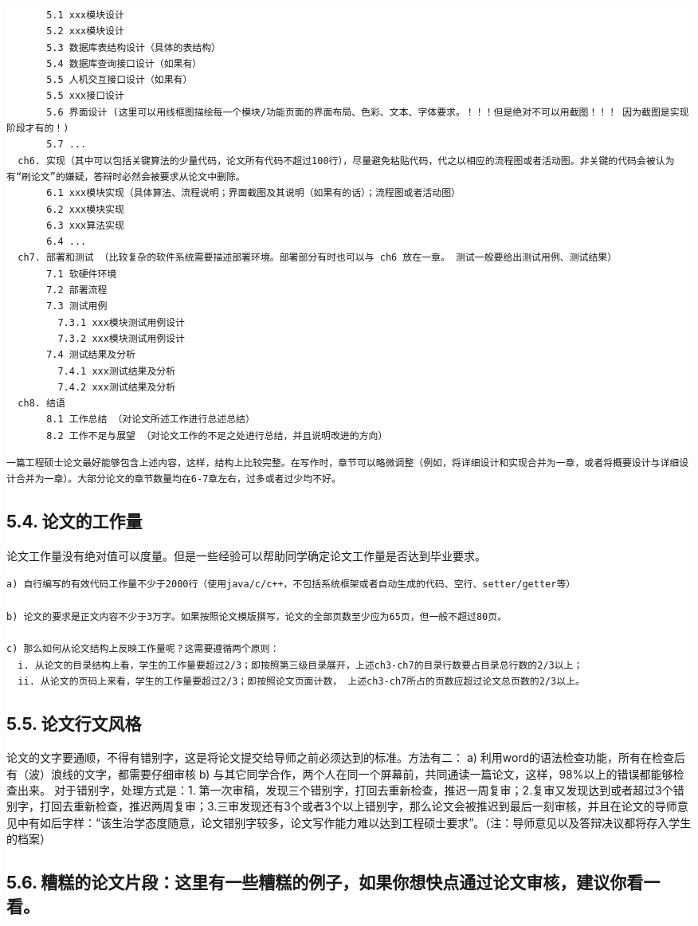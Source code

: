 ```
       5.1 xxx模块设计
       5.2 xxx模块设计
       5.3 数据库表结构设计（具体的表结构）
       5.4 数据库查询接口设计（如果有）
       5.5 人机交互接口设计（如果有）
       5.5 xxx接口设计
       5.6 界面设计 (这里可以用线框图描绘每一个模块/功能页面的界面布局、色彩、文本、字体要求。！！！但是绝对不可以用截图！！！ 因为截图是实现阶段才有的！)
       5.7 ...
  ch6. 实现（其中可以包括关键算法的少量代码，论文所有代码不超过100行），尽量避免粘贴代码，代之以相应的流程图或者活动图。非关键的代码会被认为有“刷论文”的嫌疑，答辩时必然会被要求从论文中删除。
       6.1 xxx模块实现（具体算法、流程说明；界面截图及其说明（如果有的话）；流程图或者活动图）
       6.2 xxx模块实现
       6.3 xxx算法实现
       6.4 ...
  ch7. 部署和测试 （比较复杂的软件系统需要描述部署环境。部署部分有时也可以与 ch6 放在一章。 测试一般要给出测试用例、测试结果）
       7.1 软硬件环境
       7.2 部署流程
       7.3 测试用例
         7.3.1 xxx模块测试用例设计
         7.3.2 xxx模块测试用例设计
       7.4 测试结果及分析
         7.4.1 xxx测试结果及分析
         7.4.2 xxx测试结果及分析
  ch8. 结语
       8.1 工作总结 （对论文所述工作进行总述总结）
       8.2 工作不足与展望 （对论文工作的不足之处进行总结，并且说明改进的方向）
```

    一篇工程硕士论文最好能够包含上述内容，这样，结构上比较完整。在写作时，章节可以略微调整（例如，将详细设计和实现合并为一章，或者将概要设计与详细设计合并为一章）。大部分论文的章节数量均在6-7章左右，过多或者过少均不好。

## 5.4. 论文的工作量

论文工作量没有绝对值可以度量。但是一些经验可以帮助同学确定论文工作量是否达到毕业要求。

    a) 自行编写的有效代码工作量不少于2000行（使用java/c/c++，不包括系统框架或者自动生成的代码、空行、setter/getter等）

    b) 论文的要求是正文内容不少于3万字。如果按照论文模版撰写，论文的全部页数至少应为65页，但一般不超过80页。

    c) 那么如何从论文结构上反映工作量呢？这需要遵循两个原则：
      i. 从论文的目录结构上看，学生的工作量要超过2/3；即按照第三级目录展开，上述ch3-ch7的目录行数要占目录总行数的2/3以上；
      ii. 从论文的页码上来看，学生的工作量要超过2/3；即按照论文页面计数， 上述ch3-ch7所占的页数应超过论文总页数的2/3以上。

## 5.5. 论文行文风格

论文的文字要通顺，不得有错别字，这是将论文提交给导师之前必须达到的标准。方法有二：
    a) 利用word的语法检查功能，所有在检查后有（波）浪线的文字，都需要仔细审核
    b) 与其它同学合作，两个人在同一个屏幕前，共同通读一篇论文，这样，98%以上的错误都能够检查出来。
    对于错别字，处理方式是：1. 第一次审稿，发现三个错别字，打回去重新检查，推迟一周复审；2.复审又发现达到或者超过3个错别字，打回去重新检查，推迟两周复审；3.三审发现还有3个或者3个以上错别字，那么论文会被推迟到最后一刻审核，并且在论文的导师意见中有如后字样：“该生治学态度随意，论文错别字较多，论文写作能力难以达到工程硕士要求”。（注：导师意见以及答辩决议都将存入学生的档案）

## 5.6. 糟糕的论文片段：这里有一些糟糕的例子，如果你想快点通过论文审核，建议你看一看。
